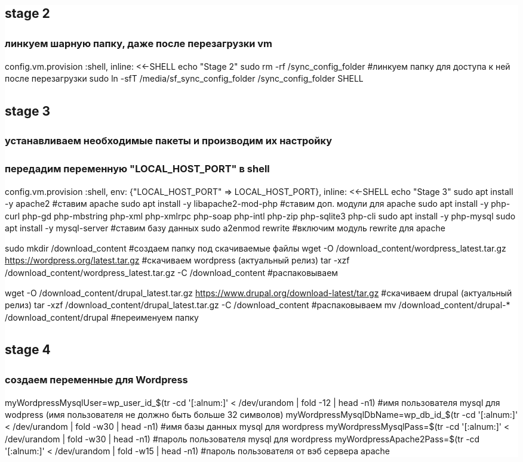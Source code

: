 ## stage 2
### линкуем шарную папку, даже после перезагрузки vm
  config.vm.provision :shell, inline: <<-SHELL
   echo "Stage 2"
   sudo rm -rf /sync_config_folder                                                                                      #линкуем папку для доступа к ней после перезагрузки
   sudo ln -sfT /media/sf_sync_config_folder /sync_config_folder 
  SHELL
 
## stage 3
### устанавливаем необходимые пакеты и производим их настройку
### передадим переменную "LOCAL_HOST_PORT" в shell
  config.vm.provision :shell, env: {"LOCAL_HOST_PORT" => LOCAL_HOST_PORT}, inline: <<-SHELL
   echo "Stage 3"
   sudo apt install -y apache2                                                                                         #ставим apache
   sudo apt install -y libapache2-mod-php                                                                              #ставим доп. модули для apache
   sudo apt install -y php-curl php-gd php-mbstring php-xml php-xmlrpc php-soap php-intl php-zip php-sqlite3 php-cli
   sudo apt install -y php-mysql
   sudo apt install -y mysql-server                                                                                    #ставим базу данных
   sudo a2enmod rewrite                                                                                                #включим модуль rewrite для apache
 
   sudo mkdir /download_content                                                                                        #создаем папку под скачиваемые файлы
   wget -O /download_content/wordpress_latest.tar.gz https://wordpress.org/latest.tar.gz                               #скачиваем wordpress (актуальный релиз)
   tar -xzf /download_content/wordpress_latest.tar.gz -C /download_content                                             #распаковываем
 
   wget -O /download_content/drupal_latest.tar.gz https://www.drupal.org/download-latest/tar.gz                        #скачиваем drupal (актуальный релиз)
   tar -xzf /download_content/drupal_latest.tar.gz -C /download_content                                                #распаковываем
   mv /download_content/drupal-* /download_content/drupal                                                              #переименуем папку
## stage 4 
### создаем переменные для Wordpress
   myWordpressMysqlUser=wp_user_id_$(tr -cd '[:alnum:]' < /dev/urandom | fold -12 | head -n1)                          #имя пользователя mysql для wodpress (имя пользователя не должно быть больше 32 символов)
   myWordpressMysqlDbName=wp_db_id_$(tr -cd '[:alnum:]' < /dev/urandom | fold -w30 | head -n1)                         #имя базы данных mysql для wordpress
   myWordpressMysqlPass=$(tr -cd '[:alnum:]' < /dev/urandom | fold -w30 | head -n1)                                    #пароль пользователя mysql для wordpress
   myWordpressApache2Pass=$(tr -cd '[:alnum:]' < /dev/urandom | fold -w15 | head -n1)                                  #пароль пользователя от вэб сервера apache
 